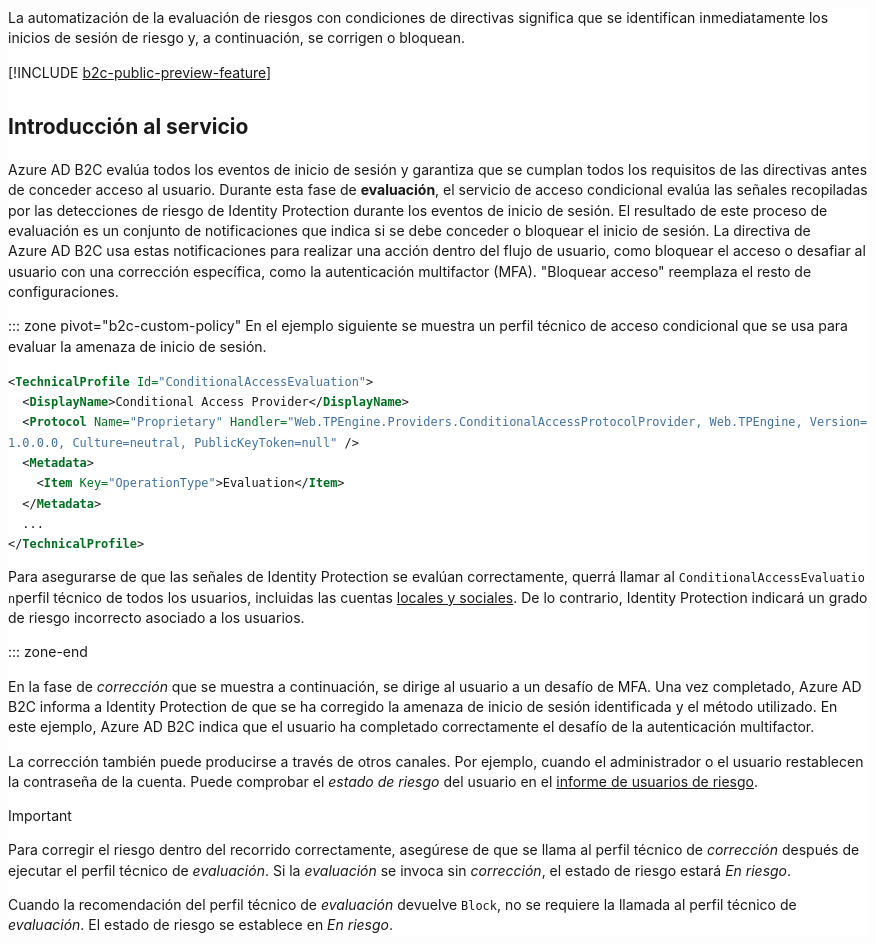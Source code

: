 La automatización de la evaluación de riesgos con condiciones de directivas significa que se identifican inmediatamente los inicios de sesión de riesgo y, a continuación, se corrigen o bloquean.

[!INCLUDE [b2c-public-preview-feature](../../includes/active-directory-b2c-public-preview.md)]

## <a name="service-overview"></a>Introducción al servicio

Azure AD B2C evalúa todos los eventos de inicio de sesión y garantiza que se cumplan todos los requisitos de las directivas antes de conceder acceso al usuario. Durante esta fase de **evaluación**, el servicio de acceso condicional evalúa las señales recopiladas por las detecciones de riesgo de Identity Protection durante los eventos de inicio de sesión. El resultado de este proceso de evaluación es un conjunto de notificaciones que indica si se debe conceder o bloquear el inicio de sesión. La directiva de Azure AD B2C usa estas notificaciones para realizar una acción dentro del flujo de usuario, como bloquear el acceso o desafiar al usuario con una corrección específica, como la autenticación multifactor (MFA). "Bloquear acceso" reemplaza el resto de configuraciones.

::: zone pivot="b2c-custom-policy"
En el ejemplo siguiente se muestra un perfil técnico de acceso condicional que se usa para evaluar la amenaza de inicio de sesión.

```XML
<TechnicalProfile Id="ConditionalAccessEvaluation">
  <DisplayName>Conditional Access Provider</DisplayName>
  <Protocol Name="Proprietary" Handler="Web.TPEngine.Providers.ConditionalAccessProtocolProvider, Web.TPEngine, Version=1.0.0.0, Culture=neutral, PublicKeyToken=null" />
  <Metadata>
    <Item Key="OperationType">Evaluation</Item>
  </Metadata>
  ...
</TechnicalProfile>
```

Para asegurarse de que las señales de Identity Protection se evalúan correctamente, querrá llamar al `ConditionalAccessEvaluation`perfil técnico de todos los usuarios, incluidas las cuentas [locales y sociales](technical-overview.md#consumer-accounts). De lo contrario, Identity Protection indicará un grado de riesgo incorrecto asociado a los usuarios.

::: zone-end

En la fase de *corrección* que se muestra a continuación, se dirige al usuario a un desafío de MFA. Una vez completado, Azure AD B2C informa a Identity Protection de que se ha corregido la amenaza de inicio de sesión identificada y el método utilizado. En este ejemplo, Azure AD B2C indica que el usuario ha completado correctamente el desafío de la autenticación multifactor.

La corrección también puede producirse a través de otros canales. Por ejemplo, cuando el administrador o el usuario restablecen la contraseña de la cuenta. Puede comprobar el *estado de riesgo* del usuario en el [informe de usuarios de riesgo](identity-protection-investigate-risk.md#navigating-the-risky-users-report).

> [!IMPORTANT]
> Para corregir el riesgo dentro del recorrido correctamente, asegúrese de que se llama al perfil técnico de *corrección* después de ejecutar el perfil técnico de *evaluación*. Si la *evaluación* se invoca sin *corrección*, el estado de riesgo estará *En riesgo*.

Cuando la recomendación del perfil técnico de *evaluación* devuelve `Block`, no se requiere la llamada al perfil técnico de *evaluación*. El estado de riesgo se establece en *En riesgo*.
